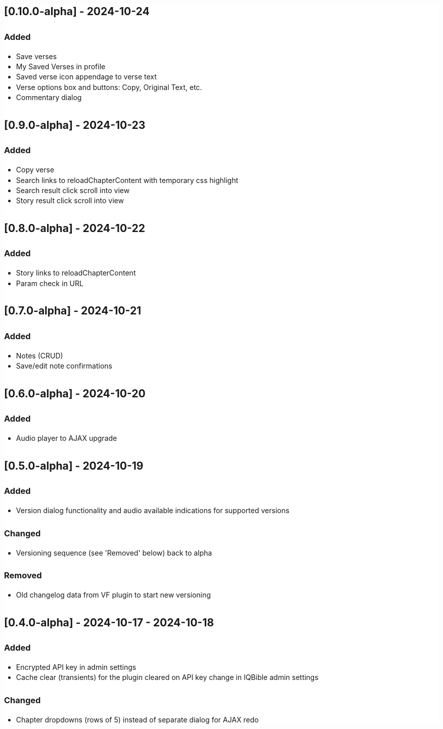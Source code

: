 ## [0.10.0-alpha] - 2024-10-24
### Added
- Save verses
- My Saved Verses in profile
- Saved verse icon appendage to verse text
- Verse options box and buttons: Copy, Original Text, etc.
- Commentary dialog

## [0.9.0-alpha] - 2024-10-23
### Added
- Copy verse
- Search links to reloadChapterContent with temporary css highlight
- Search result click scroll into view
- Story result click scroll into view

## [0.8.0-alpha] - 2024-10-22
### Added
- Story links to reloadChapterContent
- Param check in URL

## [0.7.0-alpha] - 2024-10-21
### Added
- Notes (CRUD)
- Save/edit note confirmations

## [0.6.0-alpha] - 2024-10-20
### Added
- Audio player to AJAX upgrade

## [0.5.0-alpha] - 2024-10-19
### Added
- Version dialog functionality and audio available indications for supported versions
### Changed
- Versioning sequence (see 'Removed' below) back to alpha
### Removed
- Old changelog data from VF plugin to start new versioning

## [0.4.0-alpha] - 2024-10-17 - 2024-10-18
### Added
- Encrypted API key in admin settings
- Cache clear (transients) for the plugin cleared on API key change in IQBible admin settings
### Changed
- Chapter dropdowns (rows of 5) instead of separate dialog for AJAX redo
